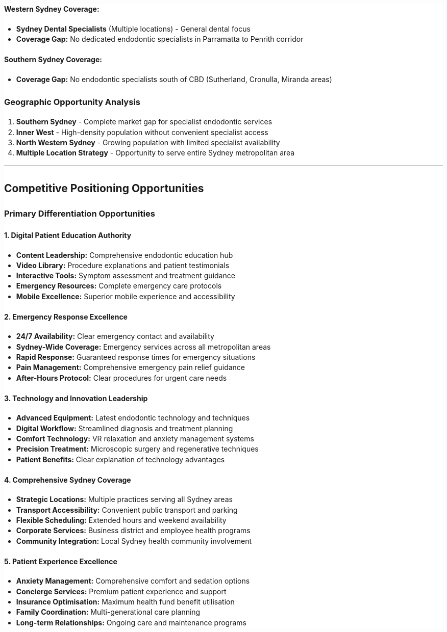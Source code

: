#### Western Sydney Coverage:
- **Sydney Dental Specialists** (Multiple locations) - General dental focus
- **Coverage Gap:** No dedicated endodontic specialists in Parramatta to Penrith corridor

#### Southern Sydney Coverage:
- **Coverage Gap:** No endodontic specialists south of CBD (Sutherland, Cronulla, Miranda areas)

### Geographic Opportunity Analysis
1. **Southern Sydney** - Complete market gap for specialist endodontic services
2. **Inner West** - High-density population without convenient specialist access
3. **North Western Sydney** - Growing population with limited specialist availability
4. **Multiple Location Strategy** - Opportunity to serve entire Sydney metropolitan area

---

## Competitive Positioning Opportunities

### Primary Differentiation Opportunities

#### 1. Digital Patient Education Authority
- **Content Leadership:** Comprehensive endodontic education hub
- **Video Library:** Procedure explanations and patient testimonials
- **Interactive Tools:** Symptom assessment and treatment guidance
- **Emergency Resources:** Complete emergency care protocols
- **Mobile Excellence:** Superior mobile experience and accessibility

#### 2. Emergency Response Excellence
- **24/7 Availability:** Clear emergency contact and availability
- **Sydney-Wide Coverage:** Emergency services across all metropolitan areas
- **Rapid Response:** Guaranteed response times for emergency situations
- **Pain Management:** Comprehensive emergency pain relief guidance
- **After-Hours Protocol:** Clear procedures for urgent care needs

#### 3. Technology and Innovation Leadership
- **Advanced Equipment:** Latest endodontic technology and techniques
- **Digital Workflow:** Streamlined diagnosis and treatment planning
- **Comfort Technology:** VR relaxation and anxiety management systems
- **Precision Treatment:** Microscopic surgery and regenerative techniques
- **Patient Benefits:** Clear explanation of technology advantages

#### 4. Comprehensive Sydney Coverage
- **Strategic Locations:** Multiple practices serving all Sydney areas
- **Transport Accessibility:** Convenient public transport and parking
- **Flexible Scheduling:** Extended hours and weekend availability
- **Corporate Services:** Business district and employee health programs
- **Community Integration:** Local Sydney health community involvement

#### 5. Patient Experience Excellence
- **Anxiety Management:** Comprehensive comfort and sedation options
- **Concierge Services:** Premium patient experience and support
- **Insurance Optimisation:** Maximum health fund benefit utilisation
- **Family Coordination:** Multi-generational care planning
- **Long-term Relationships:** Ongoing care and maintenance programs
